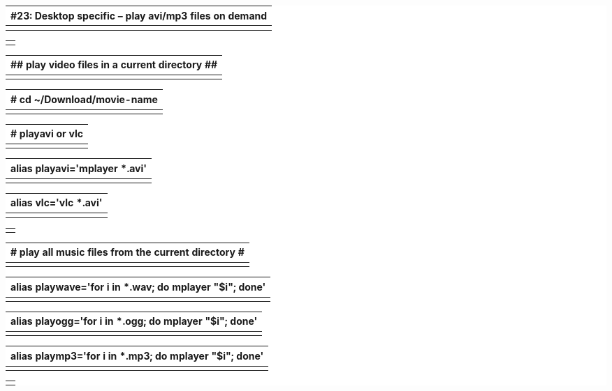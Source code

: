 | \#23: Desktop specific – play avi/mp3 files on demand |
| :--- |
|  |

|  |
| :--- |
|  |

| \#\# play video files in a current directory \#\# |
| :--- |
|  |

| \# cd ~/Download/movie-name |
| :--- |
|  |

| \# playavi or vlc |
| :--- |
|  |

| alias playavi='mplayer \*.avi' |
| :--- |
|  |

| alias vlc='vlc \*.avi' |
| :--- |
|  |

|  |
| :--- |
|  |

| \# play all music files from the current directory \# |
| :--- |
|  |

| alias playwave='for i in \*.wav; do mplayer "$i"; done' |
| :--- |
|  |

| alias playogg='for i in \*.ogg; do mplayer "$i"; done' |
| :--- |
|  |

| alias playmp3='for i in \*.mp3; do mplayer "$i"; done' |
| :--- |
|  |

|  |
| :--- |
|  |

